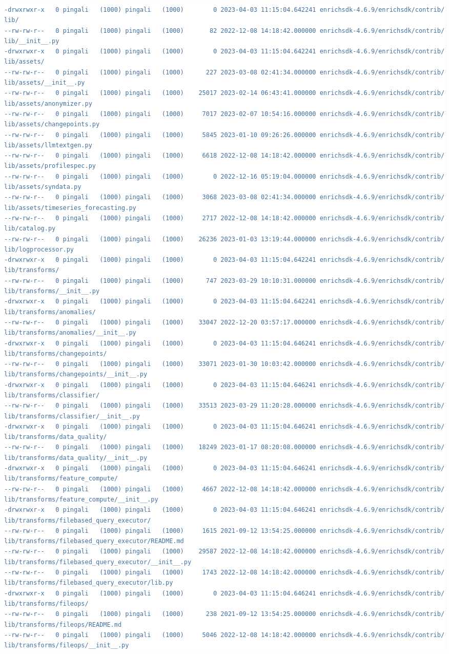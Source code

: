 ```diff
-drwxrwxr-x   0 pingali   (1000) pingali   (1000)        0 2023-04-03 11:15:04.642241 enrichsdk-4.6.9/enrichsdk/contrib/lib/
--rw-rw-r--   0 pingali   (1000) pingali   (1000)       82 2022-12-08 14:18:42.000000 enrichsdk-4.6.9/enrichsdk/contrib/lib/__init__.py
-drwxrwxr-x   0 pingali   (1000) pingali   (1000)        0 2023-04-03 11:15:04.642241 enrichsdk-4.6.9/enrichsdk/contrib/lib/assets/
--rw-rw-r--   0 pingali   (1000) pingali   (1000)      227 2023-03-08 02:41:34.000000 enrichsdk-4.6.9/enrichsdk/contrib/lib/assets/__init__.py
--rw-rw-r--   0 pingali   (1000) pingali   (1000)    25017 2023-02-14 06:43:41.000000 enrichsdk-4.6.9/enrichsdk/contrib/lib/assets/anonymizer.py
--rw-rw-r--   0 pingali   (1000) pingali   (1000)     7017 2023-02-07 10:54:16.000000 enrichsdk-4.6.9/enrichsdk/contrib/lib/assets/changepoints.py
--rw-rw-r--   0 pingali   (1000) pingali   (1000)     5845 2023-01-10 09:26:26.000000 enrichsdk-4.6.9/enrichsdk/contrib/lib/assets/llmtextgen.py
--rw-rw-r--   0 pingali   (1000) pingali   (1000)     6618 2022-12-08 14:18:42.000000 enrichsdk-4.6.9/enrichsdk/contrib/lib/assets/profilespec.py
--rw-rw-r--   0 pingali   (1000) pingali   (1000)        0 2022-12-16 05:19:04.000000 enrichsdk-4.6.9/enrichsdk/contrib/lib/assets/syndata.py
--rw-rw-r--   0 pingali   (1000) pingali   (1000)     3068 2023-03-08 02:41:34.000000 enrichsdk-4.6.9/enrichsdk/contrib/lib/assets/timeseries_forecasting.py
--rw-rw-r--   0 pingali   (1000) pingali   (1000)     2717 2022-12-08 14:18:42.000000 enrichsdk-4.6.9/enrichsdk/contrib/lib/catalog.py
--rw-rw-r--   0 pingali   (1000) pingali   (1000)    26236 2023-01-03 13:19:44.000000 enrichsdk-4.6.9/enrichsdk/contrib/lib/logprocessor.py
-drwxrwxr-x   0 pingali   (1000) pingali   (1000)        0 2023-04-03 11:15:04.642241 enrichsdk-4.6.9/enrichsdk/contrib/lib/transforms/
--rw-rw-r--   0 pingali   (1000) pingali   (1000)      747 2023-03-29 10:10:31.000000 enrichsdk-4.6.9/enrichsdk/contrib/lib/transforms/__init__.py
-drwxrwxr-x   0 pingali   (1000) pingali   (1000)        0 2023-04-03 11:15:04.642241 enrichsdk-4.6.9/enrichsdk/contrib/lib/transforms/anomalies/
--rw-rw-r--   0 pingali   (1000) pingali   (1000)    33047 2022-12-20 03:57:17.000000 enrichsdk-4.6.9/enrichsdk/contrib/lib/transforms/anomalies/__init__.py
-drwxrwxr-x   0 pingali   (1000) pingali   (1000)        0 2023-04-03 11:15:04.646241 enrichsdk-4.6.9/enrichsdk/contrib/lib/transforms/changepoints/
--rw-rw-r--   0 pingali   (1000) pingali   (1000)    33071 2023-01-30 10:03:42.000000 enrichsdk-4.6.9/enrichsdk/contrib/lib/transforms/changepoints/__init__.py
-drwxrwxr-x   0 pingali   (1000) pingali   (1000)        0 2023-04-03 11:15:04.646241 enrichsdk-4.6.9/enrichsdk/contrib/lib/transforms/classifier/
--rw-rw-r--   0 pingali   (1000) pingali   (1000)    33513 2023-03-29 11:20:28.000000 enrichsdk-4.6.9/enrichsdk/contrib/lib/transforms/classifier/__init__.py
-drwxrwxr-x   0 pingali   (1000) pingali   (1000)        0 2023-04-03 11:15:04.646241 enrichsdk-4.6.9/enrichsdk/contrib/lib/transforms/data_quality/
--rw-rw-r--   0 pingali   (1000) pingali   (1000)    18249 2023-01-17 08:20:08.000000 enrichsdk-4.6.9/enrichsdk/contrib/lib/transforms/data_quality/__init__.py
-drwxrwxr-x   0 pingali   (1000) pingali   (1000)        0 2023-04-03 11:15:04.646241 enrichsdk-4.6.9/enrichsdk/contrib/lib/transforms/feature_compute/
--rw-rw-r--   0 pingali   (1000) pingali   (1000)     4667 2022-12-08 14:18:42.000000 enrichsdk-4.6.9/enrichsdk/contrib/lib/transforms/feature_compute/__init__.py
-drwxrwxr-x   0 pingali   (1000) pingali   (1000)        0 2023-04-03 11:15:04.646241 enrichsdk-4.6.9/enrichsdk/contrib/lib/transforms/filebased_query_executor/
--rw-rw-r--   0 pingali   (1000) pingali   (1000)     1615 2021-09-12 13:54:25.000000 enrichsdk-4.6.9/enrichsdk/contrib/lib/transforms/filebased_query_executor/README.md
--rw-rw-r--   0 pingali   (1000) pingali   (1000)    29587 2022-12-08 14:18:42.000000 enrichsdk-4.6.9/enrichsdk/contrib/lib/transforms/filebased_query_executor/__init__.py
--rw-rw-r--   0 pingali   (1000) pingali   (1000)     1743 2022-12-08 14:18:42.000000 enrichsdk-4.6.9/enrichsdk/contrib/lib/transforms/filebased_query_executor/lib.py
-drwxrwxr-x   0 pingali   (1000) pingali   (1000)        0 2023-04-03 11:15:04.646241 enrichsdk-4.6.9/enrichsdk/contrib/lib/transforms/fileops/
--rw-rw-r--   0 pingali   (1000) pingali   (1000)      238 2021-09-12 13:54:25.000000 enrichsdk-4.6.9/enrichsdk/contrib/lib/transforms/fileops/README.md
--rw-rw-r--   0 pingali   (1000) pingali   (1000)     5046 2022-12-08 14:18:42.000000 enrichsdk-4.6.9/enrichsdk/contrib/lib/transforms/fileops/__init__.py
```